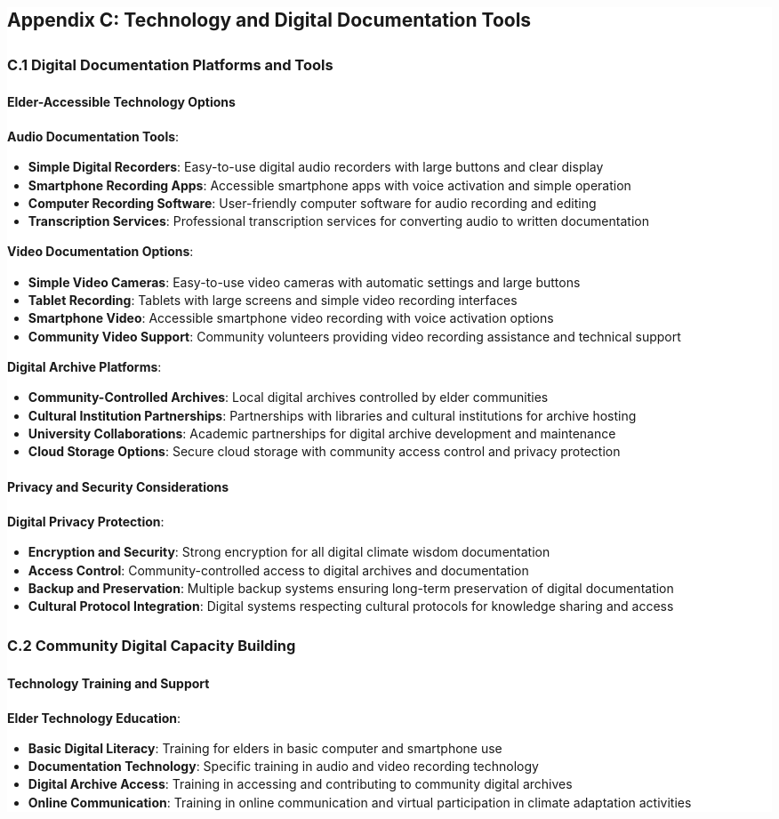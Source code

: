 ## Appendix C: Technology and Digital Documentation Tools

### C.1 Digital Documentation Platforms and Tools

#### Elder-Accessible Technology Options

**Audio Documentation Tools**:
- **Simple Digital Recorders**: Easy-to-use digital audio recorders with large buttons and clear display
- **Smartphone Recording Apps**: Accessible smartphone apps with voice activation and simple operation
- **Computer Recording Software**: User-friendly computer software for audio recording and editing
- **Transcription Services**: Professional transcription services for converting audio to written documentation

**Video Documentation Options**:
- **Simple Video Cameras**: Easy-to-use video cameras with automatic settings and large buttons
- **Tablet Recording**: Tablets with large screens and simple video recording interfaces
- **Smartphone Video**: Accessible smartphone video recording with voice activation options
- **Community Video Support**: Community volunteers providing video recording assistance and technical support

**Digital Archive Platforms**:
- **Community-Controlled Archives**: Local digital archives controlled by elder communities
- **Cultural Institution Partnerships**: Partnerships with libraries and cultural institutions for archive hosting
- **University Collaborations**: Academic partnerships for digital archive development and maintenance
- **Cloud Storage Options**: Secure cloud storage with community access control and privacy protection

#### Privacy and Security Considerations

**Digital Privacy Protection**:
- **Encryption and Security**: Strong encryption for all digital climate wisdom documentation
- **Access Control**: Community-controlled access to digital archives and documentation
- **Backup and Preservation**: Multiple backup systems ensuring long-term preservation of digital documentation
- **Cultural Protocol Integration**: Digital systems respecting cultural protocols for knowledge sharing and access

### C.2 Community Digital Capacity Building

#### Technology Training and Support

**Elder Technology Education**:
- **Basic Digital Literacy**: Training for elders in basic computer and smartphone use
- **Documentation Technology**: Specific training in audio and video recording technology
- **Digital Archive Access**: Training in accessing and contributing to community digital archives
- **Online Communication**: Training in online communication and virtual participation in climate adaptation activities
